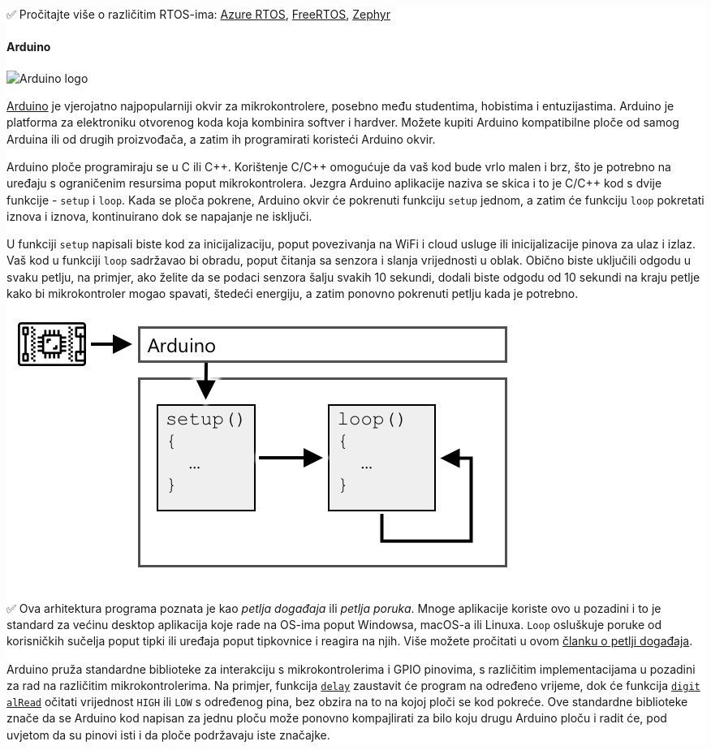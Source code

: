 ✅ Pročitajte više o različitim RTOS-ima: [Azure RTOS](https://azure.microsoft.com/services/rtos/?WT.mc_id=academic-17441-jabenn), [FreeRTOS](https://www.freertos.org), [Zephyr](https://www.zephyrproject.org)

#### Arduino

![Arduino logo](../../../../../images/arduino-logo.svg)

[Arduino](https://www.arduino.cc) je vjerojatno najpopularniji okvir za mikrokontrolere, posebno među studentima, hobistima i entuzijastima. Arduino je platforma za elektroniku otvorenog koda koja kombinira softver i hardver. Možete kupiti Arduino kompatibilne ploče od samog Arduina ili od drugih proizvođača, a zatim ih programirati koristeći Arduino okvir.

Arduino ploče programiraju se u C ili C++. Korištenje C/C++ omogućuje da vaš kod bude vrlo malen i brz, što je potrebno na uređaju s ograničenim resursima poput mikrokontrolera. Jezgra Arduino aplikacije naziva se skica i to je C/C++ kod s dvije funkcije - `setup` i `loop`. Kada se ploča pokrene, Arduino okvir će pokrenuti funkciju `setup` jednom, a zatim će funkciju `loop` pokretati iznova i iznova, kontinuirano dok se napajanje ne isključi.

U funkciji `setup` napisali biste kod za inicijalizaciju, poput povezivanja na WiFi i cloud usluge ili inicijalizacije pinova za ulaz i izlaz. Vaš kod u funkciji `loop` sadržavao bi obradu, poput čitanja sa senzora i slanja vrijednosti u oblak. Obično biste uključili odgodu u svaku petlju, na primjer, ako želite da se podaci senzora šalju svakih 10 sekundi, dodali biste odgodu od 10 sekundi na kraju petlje kako bi mikrokontroler mogao spavati, štedeći energiju, a zatim ponovno pokrenuti petlju kada je potrebno.

![Arduino skica koja prvo pokreće setup, a zatim kontinuirano pokreće loop](../../../../../translated_images/arduino-sketch.79590cb837ff7a7c6a68d1afda6cab83fd53d3bb1bd9a8bf2eaf8d693a4d3ea6.hr.png)

✅ Ova arhitektura programa poznata je kao *petlja događaja* ili *petlja poruka*. Mnoge aplikacije koriste ovo u pozadini i to je standard za većinu desktop aplikacija koje rade na OS-ima poput Windowsa, macOS-a ili Linuxa. `Loop` osluškuje poruke od korisničkih sučelja poput tipki ili uređaja poput tipkovnice i reagira na njih. Više možete pročitati u ovom [članku o petlji događaja](https://wikipedia.org/wiki/Event_loop).

Arduino pruža standardne biblioteke za interakciju s mikrokontrolerima i GPIO pinovima, s različitim implementacijama u pozadini za rad na različitim mikrokontrolerima. Na primjer, funkcija [`delay`](https://www.arduino.cc/reference/en/language/functions/time/delay/) zaustavit će program na određeno vrijeme, dok će funkcija [`digitalRead`](https://www.arduino.cc/reference/en/language/functions/digital-io/digitalread/) očitati vrijednost `HIGH` ili `LOW` s određenog pina, bez obzira na to na kojoj ploči se kod pokreće. Ove standardne biblioteke znače da se Arduino kod napisan za jednu ploču može ponovno kompajlirati za bilo koju drugu Arduino ploču i radit će, pod uvjetom da su pinovi isti i da ploče podržavaju iste značajke.
